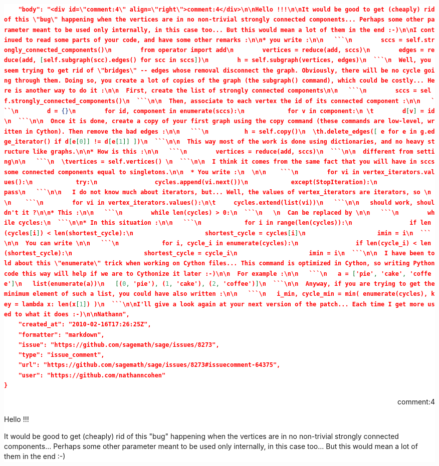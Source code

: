 ```json
    "body": "<div id=\"comment:4\" align=\"right\">comment:4</div>\n\nHello !!!\n\nIt would be good to get (cheaply) rid of this \"bug\" happening when the vertices are in no non-trivial strongly connected components... Perhaps some other parameter meant to be used only internally, in this case too... But this would mean a lot of them in the end :-)\n\nI continued to read some parts of your code, and have some other remarks :\n\n* you write :\n\n   ```\n        sccs = self.strongly_connected_components()\n        from operator import add\n        vertices = reduce(add, sccs)\n        edges = reduce(add, [self.subgraph(scc).edges() for scc in sccs])\n        h = self.subgraph(vertices, edges)\n  ```\n  Well, you seem trying to get rid of \"bridges\" -- edges whose removal disconnect the graph. Obviously, there will be no cycle going through them. Doing so, you create a lot of copies of the graph (the subgraph() command), which could be costly... Here is another way to do it :\n\n  First, create the list of strongly connected components\n\n   ```\n        sccs = self.strongly_connected_components()\n  ```\n\n  Then, associate to each vertex the id of its connected component :\n\n   ```\n        d = {}\n        for id, component in enumerate(sccs):\n            for v in component:\n \t        d[v] = id\n  ```\n\n  Once it is done, create a copy of your first graph using the copy command (these commands are low-level, written in Cython). Then remove the bad edges :\n\n   ```\n          h = self.copy()\n  \th.delete_edges([ e for e in g.edge_iterator() if d[e[0]] != d[e[1]] ])\n  ```\n\n  This way most of the work is done using dictionaries, and no heavy structure like graphs.\n\n* How is this :\n\n   ```\n        vertices = reduce(add, sccs)\n  ```\n\n  different from setting\n\n   ```\n  \tvertices = self.vertices() \n  ```\n\n  I think it comes from the same fact that you will have in sccs some connected components equal to singletons.\n\n  * You write :\n  \n\n    ```\n        for vi in vertex_iterators.values():\n            try:\n                cycles.append(vi.next())\n            except(StopIteration):\n                pass\n   ```\n\n   I do not know much about iterators, but... Well, the values of vertex_iterators are iterators, so \n\n    ```\n        for vi in vertex_iterators.values():\n\t     cycles.extend(list(vi))\n   ```\n\n   should work, shouldn't it ?\n\n* This :\n\n   ```\n        while len(cycles) > 0:\n  ```\n   \n  Can be replaced by \n\n   ```\n        while cycles:\n  ```\n\n* In this situation :\n\n   ```\n            for i in range(len(cycles)):\n                if len(cycles[i]) < len(shortest_cycle):\n                    shortest_cycle = cycles[i]\n                    imin = i\n  ```\n\n  You can write \n\n   ```\n            for i, cycle_i in enumerate(cycles):\n                if len(cycle_i) < len(shortest_cycle):\n                    shortest_cycle = cycle_i\n                    imin = i\n  ```\n\n  I have been told about this \"enumerate\" trick when working on Cython files... This command is optimized in Cython, so writing Python code this way will help if we are to Cythonize it later :-)\n\n  For example :\n\n   ```\n   a = ['pie', 'cake', 'coffee']\n   list(enumerate(a))\n   [(0, 'pie'), (1, 'cake'), (2, 'coffee')]\n  ```\n\n  Anyway, if you are trying to get the minimum element of such a list, you could have also written :\n\n   ```\n   i_min, cycle_min = min( enumerate(cycles), key = lambda x: len(x[1]) )\n  ```\n\nI'll give a look again at your next version of the patch... Each time I get more used to what it does :-)\n\nNathann",
    "created_at": "2010-02-16T17:26:25Z",
    "formatter": "markdown",
    "issue": "https://github.com/sagemath/sage/issues/8273",
    "type": "issue_comment",
    "url": "https://github.com/sagemath/sage/issues/8273#issuecomment-64375",
    "user": "https://github.com/nathanncohen"
}
```

<div id="comment:4" align="right">comment:4</div>

Hello !!!

It would be good to get (cheaply) rid of this "bug" happening when the vertices are in no non-trivial strongly connected components... Perhaps some other parameter meant to be used only internally, in this case too... But this would mean a lot of them in the end :-)
